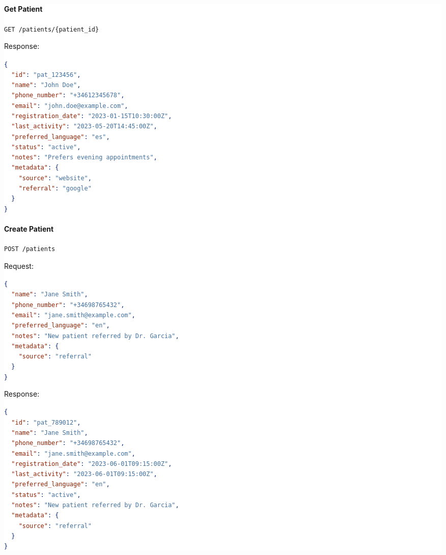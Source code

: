 #### Get Patient

```
GET /patients/{patient_id}
```

Response:

```json
{
  "id": "pat_123456",
  "name": "John Doe",
  "phone_number": "+34612345678",
  "email": "john.doe@example.com",
  "registration_date": "2023-01-15T10:30:00Z",
  "last_activity": "2023-05-20T14:45:00Z",
  "preferred_language": "es",
  "status": "active",
  "notes": "Prefers evening appointments",
  "metadata": {
    "source": "website",
    "referral": "google"
  }
}
```

#### Create Patient

```
POST /patients
```

Request:

```json
{
  "name": "Jane Smith",
  "phone_number": "+34698765432",
  "email": "jane.smith@example.com",
  "preferred_language": "en",
  "notes": "New patient referred by Dr. Garcia",
  "metadata": {
    "source": "referral"
  }
}
```

Response:

```json
{
  "id": "pat_789012",
  "name": "Jane Smith",
  "phone_number": "+34698765432",
  "email": "jane.smith@example.com",
  "registration_date": "2023-06-01T09:15:00Z",
  "last_activity": "2023-06-01T09:15:00Z",
  "preferred_language": "en",
  "status": "active",
  "notes": "New patient referred by Dr. Garcia",
  "metadata": {
    "source": "referral"
  }
}
```
